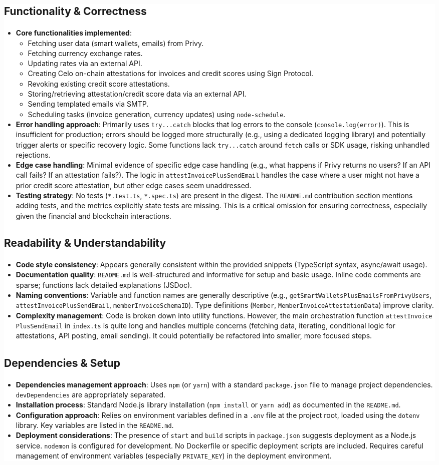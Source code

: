 ## Functionality & Correctness

-   **Core functionalities implemented**:
    -   Fetching user data (smart wallets, emails) from Privy.
    -   Fetching currency exchange rates.
    -   Updating rates via an external API.
    -   Creating Celo on-chain attestations for invoices and credit scores using Sign Protocol.
    -   Revoking existing credit score attestations.
    -   Storing/retrieving attestation/credit score data via an external API.
    -   Sending templated emails via SMTP.
    -   Scheduling tasks (invoice generation, currency updates) using `node-schedule`.
-   **Error handling approach**: Primarily uses `try...catch` blocks that log errors to the console (`console.log(error)`). This is insufficient for production; errors should be logged more structurally (e.g., using a dedicated logging library) and potentially trigger alerts or specific recovery logic. Some functions lack `try...catch` around `fetch` calls or SDK usage, risking unhandled rejections.
-   **Edge case handling**: Minimal evidence of specific edge case handling (e.g., what happens if Privy returns no users? If an API call fails? If an attestation fails?). The logic in `attestInvoicePlusSendEmail` handles the case where a user might not have a prior credit score attestation, but other edge cases seem unaddressed.
-   **Testing strategy**: No tests (`*.test.ts`, `*.spec.ts`) are present in the digest. The `README.md` contribution section mentions adding tests, and the metrics explicitly state tests are missing. This is a critical omission for ensuring correctness, especially given the financial and blockchain interactions.

## Readability & Understandability

-   **Code style consistency**: Appears generally consistent within the provided snippets (TypeScript syntax, async/await usage).
-   **Documentation quality**: `README.md` is well-structured and informative for setup and basic usage. Inline code comments are sparse; functions lack detailed explanations (JSDoc).
-   **Naming conventions**: Variable and function names are generally descriptive (e.g., `getSmartWalletsPlusEmailsFromPrivyUsers`, `attestInvoicePlusSendEmail`, `memberInvoiceSchemaID`). Type definitions (`Member`, `MemberInvoiceAttestationData`) improve clarity.
-   **Complexity management**: Code is broken down into utility functions. However, the main orchestration function `attestInvoicePlusSendEmail` in `index.ts` is quite long and handles multiple concerns (fetching data, iterating, conditional logic for attestations, API posting, email sending). It could potentially be refactored into smaller, more focused steps.

## Dependencies & Setup

-   **Dependencies management approach**: Uses `npm` (or `yarn`) with a standard `package.json` file to manage project dependencies. `devDependencies` are appropriately separated.
-   **Installation process**: Standard Node.js library installation (`npm install` or `yarn add`) as documented in the `README.md`.
-   **Configuration approach**: Relies on environment variables defined in a `.env` file at the project root, loaded using the `dotenv` library. Key variables are listed in the `README.md`.
-   **Deployment considerations**: The presence of `start` and `build` scripts in `package.json` suggests deployment as a Node.js service. `nodemon` is configured for development. No Dockerfile or specific deployment scripts are included. Requires careful management of environment variables (especially `PRIVATE_KEY`) in the deployment environment.
